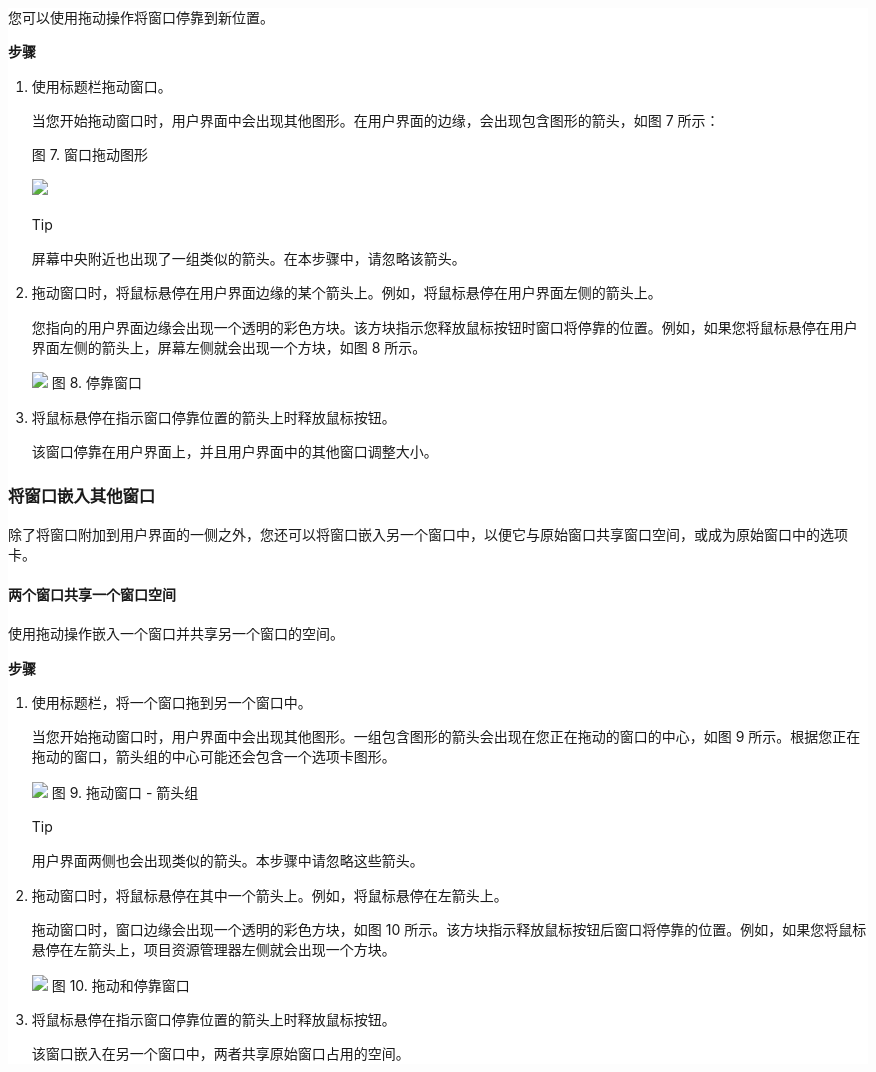 您可以使用拖动操作将窗口停靠到新位置。

**步骤**

1. 使用标题栏拖动窗口。

   当您开始拖动窗口时，用户界面中会出现其他图形。在用户界面的边缘，会出现包含图形的箭头，如图 7 所示：

   图 7. 窗口拖动图形

   ![](/images/e1402601d20f3f8391f6077490ac471f80e6ca1cfb5abe286469c82503c24c42.jpg)

   > [!TIP]
   >
   > 屏幕中央附近也出现了一组类似的箭头。在本步骤中，请忽略该箭头。

2. 拖动窗口时，将鼠标悬停在用户界面边缘的某个箭头上。例如，将鼠标悬停在用户界面左侧的箭头上。

   您指向的用户界面边缘会出现一个透明的彩色方块。该方块指示您释放鼠标按钮时窗口将停靠的位置。例如，如果您将鼠标悬停在用户界面左侧的箭头上，屏幕左侧就会出现一个方块，如图 8 所示。

   ![](/images/74ff2ef3b32a30221305f46b97ff916ba2d8dee6d525066d76d3a7028ea131aa.jpg)
   图 8. 停靠窗口

3. 将鼠标悬停在指示窗口停靠位置的箭头上时释放鼠标按钮。

   该窗口停靠在用户界面上，并且用户界面中的其他窗口调整大小。

### 将窗口嵌入其他窗口

除了将窗口附加到用户界面的一侧之外，您还可以将窗口嵌入另一个窗口中，以便它与原始窗口共享窗口空间，或成为原始窗口中的选项卡。

#### 两个窗口共享一个窗口空间

使用拖动操作嵌入一个窗口并共享另一个窗口的空间。

**步骤**

1. 使用标题栏，将一个窗口拖到另一个窗口中。

   当您开始拖动窗口时，用户界面中会出现其他图形。一组包含图形的箭头会出现在您正在拖动的窗口的中心，如图 9 所示。根据您正在拖动的窗口，箭头组的中心可能还会包含一个选项卡图形。

   ![](/images/21153c97290f0ea7edfd84943ff7fa32bea403174d8da6d0c8db45668d6ddcbb.jpg)
   图 9. 拖动窗口 - 箭头组

   > [!TIP]
   >
   > 用户界面两侧也会出现类似的箭头。本步骤中请忽略这些箭头。

2. 拖动窗口时，将鼠标悬停在其中一个箭头上。例如，将鼠标悬停在左箭头上。

   拖动窗口时，窗口边缘会出现一个透明的彩色方块，如图 10 所示。该方块指示释放鼠标按钮后窗口将停靠的位置。例如，如果您将鼠标悬停在左箭头上，项目资源管理器左侧就会出现一个方块。

   ![](/images/dd29295f7b99c48c96f23b458fff7594aa1a2383964e58fbf967622cd2b061d2.jpg)
   图 10. 拖动和停靠窗口

3. 将鼠标悬停在指示窗口停靠位置的箭头上时释放鼠标按钮。

   该窗口嵌入在另一个窗口中，两者共享原始窗口占用的空间。
